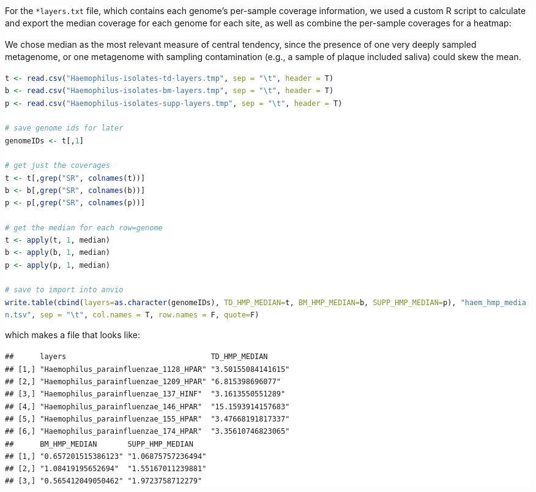 For the `*layers.txt` file, which contains each genome’s per-sample
coverage information, we used a custom R script to calculate and export
the median coverage for each genome for each site, as well as combine
the per-sample coverages for a heatmap:

We chose median as the most relevant measure of central tendency, since
the presence of one very deeply sampled metagenome, or one metagenome
with sampling contamination (e.g., a sample of plaque included saliva)
could skew the mean.

``` r
t <- read.csv("Haemophilus-isolates-td-layers.tmp", sep = "\t", header = T)
b <- read.csv("Haemophilus-isolates-bm-layers.tmp", sep = "\t", header = T)
p <- read.csv("Haemophilus-isolates-supp-layers.tmp", sep = "\t", header = T)

# save genome ids for later
genomeIDs <- t[,1]

# get just the coverages
t <- t[,grep("SR", colnames(t))]
b <- b[,grep("SR", colnames(b))]
p <- p[,grep("SR", colnames(p))]

# get the median for each row=genome
t <- apply(t, 1, median)
b <- apply(b, 1, median)
p <- apply(p, 1, median)

# save to import into anvio
write.table(cbind(layers=as.character(genomeIDs), TD_HMP_MEDIAN=t, BM_HMP_MEDIAN=b, SUPP_HMP_MEDIAN=p), "haem_hmp_median.tsv", sep = "\t", col.names = T, row.names = F, quote=F)
```

which makes a file that looks like:

    ##      layers                                 TD_HMP_MEDIAN     
    ## [1,] "Haemophilus_parainfluenzae_1128_HPAR" "3.50155084141615"
    ## [2,] "Haemophilus_parainfluenzae_1209_HPAR" "6.815398696077"  
    ## [3,] "Haemophilus_parainfluenzae_137_HINF"  "3.1613550551289" 
    ## [4,] "Haemophilus_parainfluenzae_146_HPAR"  "15.1593914157683"
    ## [5,] "Haemophilus_parainfluenzae_155_HPAR"  "3.47668191817337"
    ## [6,] "Haemophilus_parainfluenzae_174_HPAR"  "3.35610746823065"
    ##      BM_HMP_MEDIAN       SUPP_HMP_MEDIAN    
    ## [1,] "0.657201515386123" "1.06875757236494" 
    ## [2,] "1.08419195652694"  "1.55167011239881" 
    ## [3,] "0.565412049050462" "1.9723758712279"  